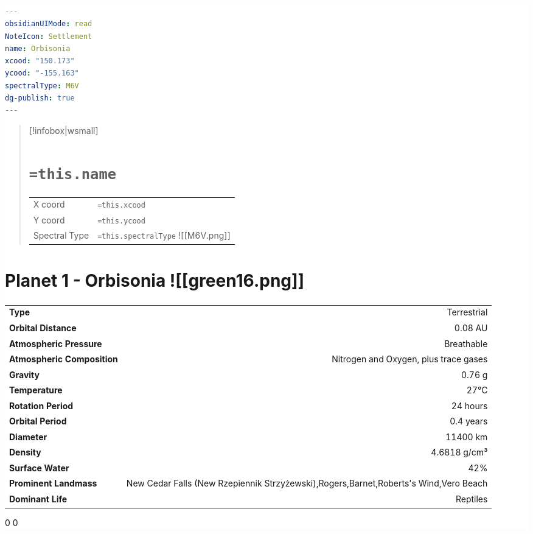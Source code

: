 ```yaml
---
obsidianUIMode: read
NoteIcon: Settlement
name: Orbisonia
xcood: "150.173"
ycood: "-155.163"
spectralType: M6V
dg-publish: true
---
```

> [!infobox|wsmall]
> # `=this.name`
> | | |
> | - | - |
> | X coord | `=this.xcood` |
> | Y coord| `=this.ycood` |
> | Spectral Type | `=this.spectralType` ![[M6V.png]] |

# Planet 1 - Orbisonia ![[green16.png]]
|                             |                           |
| --------------------------- | -------------------------:|
| **Type**                    |             Terrestrial |
| **Orbital Distance**        |   0.08 AU |
| **Atmospheric Pressure**    |       Breathable |
| **Atmospheric Composition** |      Nitrogen and Oxygen, plus trace gases |
| **Gravity**                 |        0.76 g |
| **Temperature**             |    27°C |
| **Rotation Period**         |  24 hours |
| **Orbital Period** | 0.4 years |
| **Diameter**                |      11400 km | 
| **Density**                 |    4.6818 g/cm³ |
| **Surface Water**           |           42% | 
| **Prominent Landmass**      |         New Cedar Falls (New Rzepiennik Strzyżewski),Rogers,Barnet,Roberts's Wind,Vero Beach | 
| **Dominant Life**           |         Reptiles |



0
0


